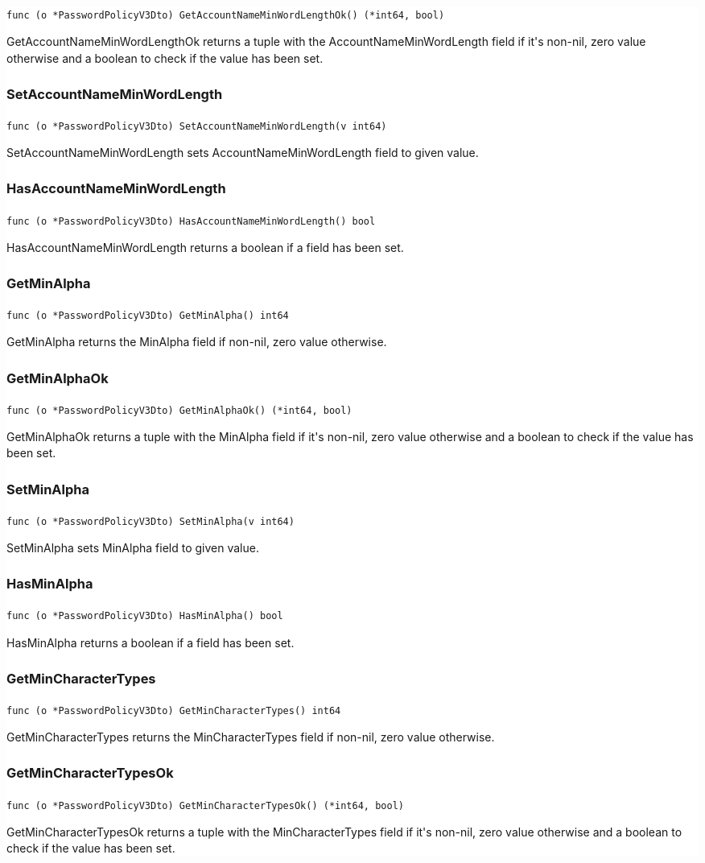 `func (o *PasswordPolicyV3Dto) GetAccountNameMinWordLengthOk() (*int64, bool)`

GetAccountNameMinWordLengthOk returns a tuple with the AccountNameMinWordLength field if it's non-nil, zero value otherwise
and a boolean to check if the value has been set.

### SetAccountNameMinWordLength

`func (o *PasswordPolicyV3Dto) SetAccountNameMinWordLength(v int64)`

SetAccountNameMinWordLength sets AccountNameMinWordLength field to given value.

### HasAccountNameMinWordLength

`func (o *PasswordPolicyV3Dto) HasAccountNameMinWordLength() bool`

HasAccountNameMinWordLength returns a boolean if a field has been set.

### GetMinAlpha

`func (o *PasswordPolicyV3Dto) GetMinAlpha() int64`

GetMinAlpha returns the MinAlpha field if non-nil, zero value otherwise.

### GetMinAlphaOk

`func (o *PasswordPolicyV3Dto) GetMinAlphaOk() (*int64, bool)`

GetMinAlphaOk returns a tuple with the MinAlpha field if it's non-nil, zero value otherwise
and a boolean to check if the value has been set.

### SetMinAlpha

`func (o *PasswordPolicyV3Dto) SetMinAlpha(v int64)`

SetMinAlpha sets MinAlpha field to given value.

### HasMinAlpha

`func (o *PasswordPolicyV3Dto) HasMinAlpha() bool`

HasMinAlpha returns a boolean if a field has been set.

### GetMinCharacterTypes

`func (o *PasswordPolicyV3Dto) GetMinCharacterTypes() int64`

GetMinCharacterTypes returns the MinCharacterTypes field if non-nil, zero value otherwise.

### GetMinCharacterTypesOk

`func (o *PasswordPolicyV3Dto) GetMinCharacterTypesOk() (*int64, bool)`

GetMinCharacterTypesOk returns a tuple with the MinCharacterTypes field if it's non-nil, zero value otherwise
and a boolean to check if the value has been set.

